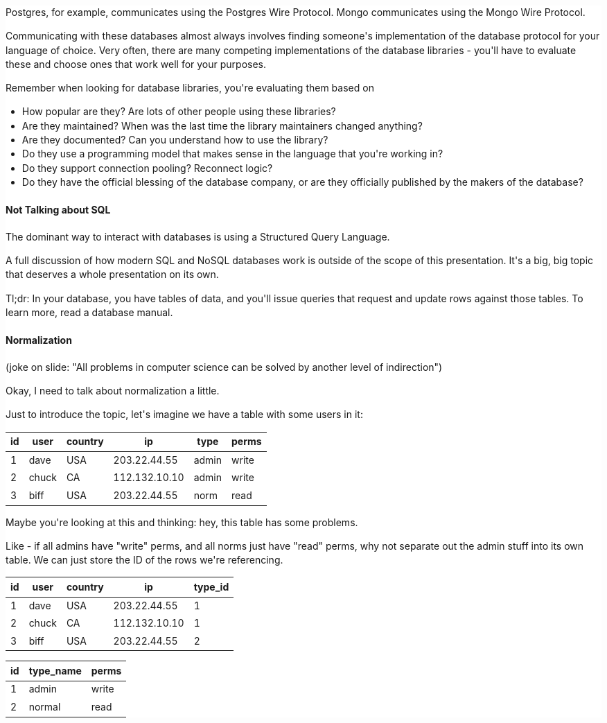 Postgres, for example, communicates using the Postgres Wire Protocol. Mongo communicates using the Mongo Wire Protocol. 

Communicating with these databases almost always involves finding someone's implementation of the database protocol for your language of choice. Very often, there are many competing implementations of the database libraries - you'll have to evaluate these and choose ones that work well for your purposes. 

Remember when looking for database libraries, you're evaluating them based on 

* How popular are they? Are lots of other people using these libraries?
* Are they maintained? When was the last time the library maintainers changed anything? 
* Are they documented? Can you understand how to use the library? 
* Do they use a programming model that makes sense in the language that you're working in? 
* Do they support connection pooling? Reconnect logic? 
* Do they have the official blessing of the database company, or are they officially published by the makers of the database? 

#### Not Talking about SQL
The dominant way to interact with databases is using a Structured Query Language.  

A full discussion of how modern SQL and NoSQL databases work is outside of the scope of this presentation. It's a big, big topic that deserves a whole presentation on its own. 

Tl;dr: In your database, you have tables of data, and you'll issue queries that request and update rows against those tables. To learn more, read a database manual.

#### Normalization
(joke on slide: "All problems in computer science can be solved by another level of indirection")

Okay, I need to talk about normalization a little. 

Just to introduce the topic, let's imagine we have a table with some users in it:

| id | user  | country | ip            | type  | perms  |
|----|-------|---------|---------------|-------|--------|
| 1  | dave  | USA     | 203.22.44.55  | admin | write  |
| 2  | chuck | CA      | 112.132.10.10 | admin | write  |
| 3  | biff  | USA     | 203.22.44.55  | norm  | read   |

Maybe you're looking at this and thinking: hey, this table has some problems.

Like - if all admins have "write" perms, and all norms just have "read" perms, why not separate out the admin stuff into its own table. We can just store the ID of the rows we're referencing. 

| id | user  | country | ip            | type_id  |
|----|-------|---------|---------------|----------|
| 1  | dave  | USA     | 203.22.44.55  | 1        |
| 2  | chuck | CA      | 112.132.10.10 | 1        |
| 3  | biff  | USA     | 203.22.44.55  | 2        |

| id | type_name  | perms   |
|----|------------|---------|
| 1  | admin      | write   |
| 2  | normal     | read    |
